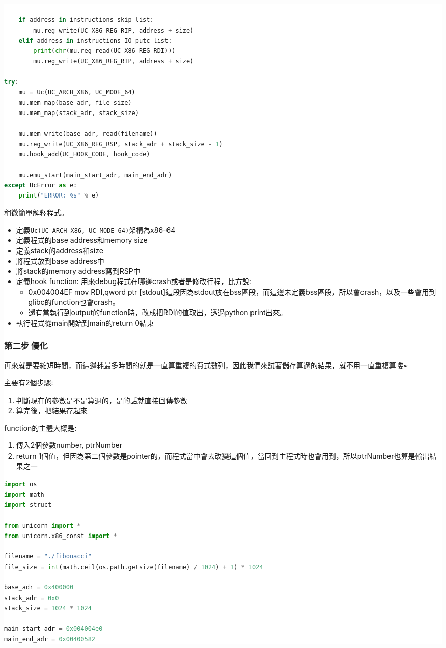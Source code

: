 ```python

    if address in instructions_skip_list:
        mu.reg_write(UC_X86_REG_RIP, address + size)
    elif address in instructions_IO_putc_list:
        print(chr(mu.reg_read(UC_X86_REG_RDI)))
        mu.reg_write(UC_X86_REG_RIP, address + size)

try:
    mu = Uc(UC_ARCH_X86, UC_MODE_64)
    mu.mem_map(base_adr, file_size)
    mu.mem_map(stack_adr, stack_size)

    mu.mem_write(base_adr, read(filename))
    mu.reg_write(UC_X86_REG_RSP, stack_adr + stack_size - 1)
    mu.hook_add(UC_HOOK_CODE, hook_code)

    mu.emu_start(main_start_adr, main_end_adr)
except UcError as e:
    print("ERROR: %s" % e)
```

稍微簡單解釋程式。  

* 定義`Uc(UC_ARCH_X86, UC_MODE_64)`架構為x86-64  
* 定義程式的base address和memory size  
* 定義stack的address和size  
* 將程式放到base address中  
* 將stack的memory address寫到RSP中  
* 定義hook function: 用來debug程式在哪邊crash或者是修改行程，比方說:  
  * 0x004004EF mov RDI,qword ptr [stdout]這段因為stdout放在bss區段，而這邊未定義bss區段，所以會crash，以及一些會用到glibc的function也會crash。
  * 還有當執行到output的function時，改成把RDI的值取出，透過python print出來。  
* 執行程式從main開始到main的return 0結束

### 第二步 優化

再來就是要縮短時間，而這邊耗最多時間的就是一直算重複的費式數列，因此我們來試著儲存算過的結果，就不用一直重複算喽~  

主要有2個步驟:  

1. 判斷現在的參數是不是算過的，是的話就直接回傳參數
2. 算完後，把結果存起來

function的主體大概是:  

1. 傳入2個參數number, ptrNumber
2. return 1個值，但因為第二個參數是pointer的，而程式當中會去改變這個值，當回到主程式時也會用到，所以ptrNumber也算是輸出結果之一

```python
import os
import math
import struct

from unicorn import *
from unicorn.x86_const import *

filename = "./fibonacci"
file_size = int(math.ceil(os.path.getsize(filename) / 1024) + 1) * 1024

base_adr = 0x400000
stack_adr = 0x0
stack_size = 1024 * 1024

main_start_adr = 0x004004e0
main_end_adr = 0x00400582

```
